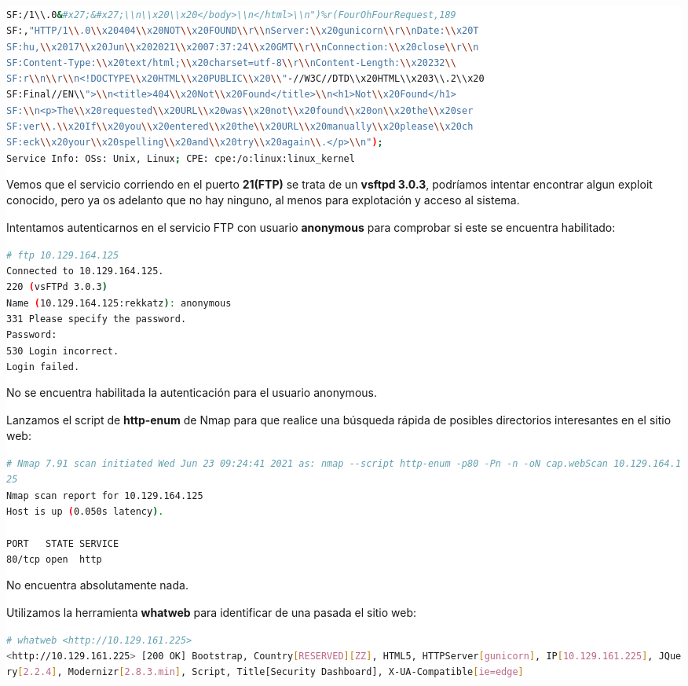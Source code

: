 ```bash
SF:/1\\.0&#x27;&#x27;\\n\\x20\\x20</body>\\n</html>\\n")%r(FourOhFourRequest,189
SF:,"HTTP/1\\.0\\x20404\\x20NOT\\x20FOUND\\r\\nServer:\\x20gunicorn\\r\\nDate:\\x20T
SF:hu,\\x2017\\x20Jun\\x202021\\x2007:37:24\\x20GMT\\r\\nConnection:\\x20close\\r\\n
SF:Content-Type:\\x20text/html;\\x20charset=utf-8\\r\\nContent-Length:\\x20232\\
SF:r\\n\\r\\n<!DOCTYPE\\x20HTML\\x20PUBLIC\\x20\\"-//W3C//DTD\\x20HTML\\x203\\.2\\x20
SF:Final//EN\\">\\n<title>404\\x20Not\\x20Found</title>\\n<h1>Not\\x20Found</h1>
SF:\\n<p>The\\x20requested\\x20URL\\x20was\\x20not\\x20found\\x20on\\x20the\\x20ser
SF:ver\\.\\x20If\\x20you\\x20entered\\x20the\\x20URL\\x20manually\\x20please\\x20ch
SF:eck\\x20your\\x20spelling\\x20and\\x20try\\x20again\\.</p>\\n");
Service Info: OSs: Unix, Linux; CPE: cpe:/o:linux:linux_kernel
```

Vemos que el servicio corriendo en el puerto **21(FTP)** se trata de un **vsftpd 3.0.3**, podríamos intentar encontrar algun exploit conocido, pero ya os adelanto que no hay ninguno, al menos para explotación y acceso al sistema.

Intentamos autenticarnos en el servicio FTP con usuario **anonymous** para comprobar si este se encuentra habilitado:

```bash
# ftp 10.129.164.125
Connected to 10.129.164.125.
220 (vsFTPd 3.0.3)
Name (10.129.164.125:rekkatz): anonymous
331 Please specify the password.
Password:
530 Login incorrect.
Login failed.
```

No se encuentra habilitada la autenticación para el usuario anonymous.

Lanzamos el script de **http-enum** de Nmap para que realice una búsqueda rápida de posibles directorios interesantes en el sitio web:

```bash
# Nmap 7.91 scan initiated Wed Jun 23 09:24:41 2021 as: nmap --script http-enum -p80 -Pn -n -oN cap.webScan 10.129.164.125
Nmap scan report for 10.129.164.125
Host is up (0.050s latency).

PORT   STATE SERVICE
80/tcp open  http
```

No encuentra absolutamente nada.

Utilizamos la herramienta **whatweb** para identificar de una pasada el sitio web:

```bash
# whatweb <http://10.129.161.225>                                                                                                       
<http://10.129.161.225> [200 OK] Bootstrap, Country[RESERVED][ZZ], HTML5, HTTPServer[gunicorn], IP[10.129.161.225], JQuery[2.2.4], Modernizr[2.8.3.min], Script, Title[Security Dashboard], X-UA-Compatible[ie=edge]
```
